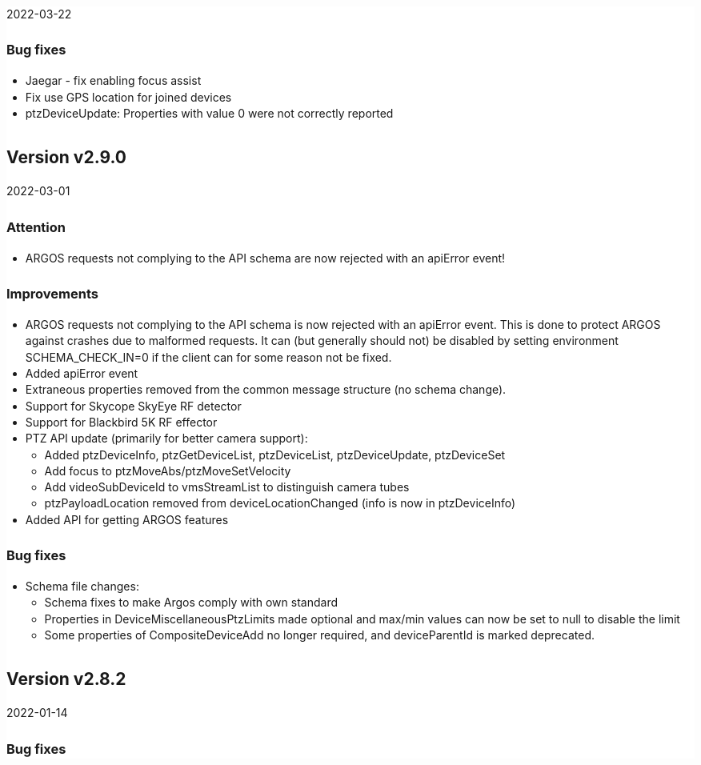 2022-03-22

### Bug fixes

-   Jaegar - fix enabling focus assist
-   Fix use GPS location for joined devices
-   ptzDeviceUpdate: Properties with value 0 were not correctly reported

## Version v2.9.0

2022-03-01

### Attention

-   ARGOS requests not complying to the API schema are now rejected with an
    apiError event!

### Improvements

-   ARGOS requests not complying to the API schema is now rejected with an
    apiError event. This is done to protect ARGOS against crashes due to
    malformed requests. It can (but generally should not) be disabled by setting
    environment SCHEMA_CHECK_IN=0 if the client can for some reason not be fixed.
-   Added apiError event
-   Extraneous properties removed from the common message structure (no schema
    change).
-   Support for Skycope SkyEye RF detector
-   Support for Blackbird 5K RF effector
-   PTZ API update (primarily for better camera support):
    -   Added ptzDeviceInfo, ptzGetDeviceList, ptzDeviceList, ptzDeviceUpdate,
        ptzDeviceSet
    -   Add focus to ptzMoveAbs/ptzMoveSetVelocity
    -   Add videoSubDeviceId to vmsStreamList to distinguish camera tubes
    -   ptzPayloadLocation removed from deviceLocationChanged (info is now in
        ptzDeviceInfo)
-   Added API for getting ARGOS features

### Bug fixes

-   Schema file changes:
    -   Schema fixes to make Argos comply with own standard
    -   Properties in DeviceMiscellaneousPtzLimits made optional and max/min values
        can now be set to null to disable the limit
    -   Some properties of CompositeDeviceAdd no longer required, and deviceParentId
        is marked deprecated.

## Version v2.8.2

2022-01-14

### Bug fixes
